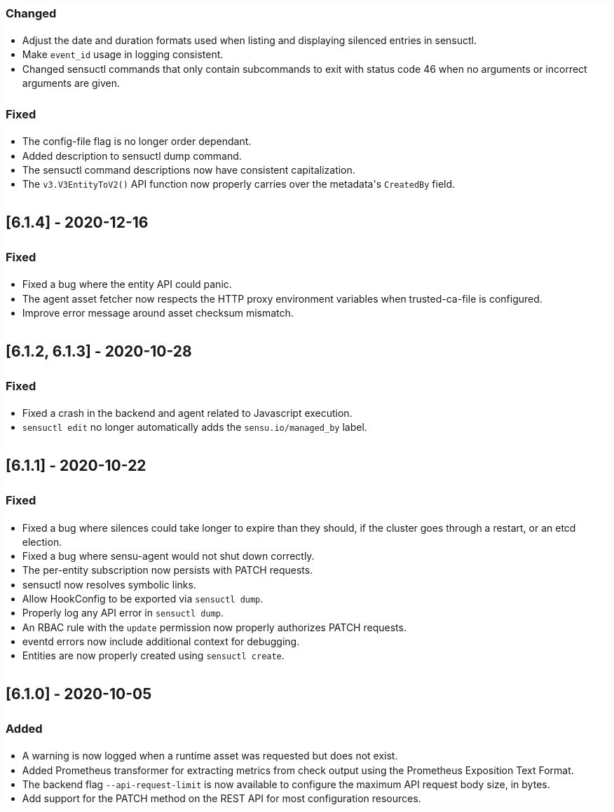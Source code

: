 ### Changed
- Adjust the date and duration formats used when listing and displaying silenced
entries in sensuctl.
- Make `event_id` usage in logging consistent.
- Changed sensuctl commands that only contain subcommands to exit with status
code 46 when no arguments or incorrect arguments are given.

### Fixed
- The config-file flag is no longer order dependant.
- Added description to sensuctl dump command.
- The sensuctl command descriptions now have consistent capitalization.
- The `v3.V3EntityToV2()` API function now properly carries over the metadata's
  `CreatedBy` field.

## [6.1.4] - 2020-12-16

### Fixed
- Fixed a bug where the entity API could panic.
- The agent asset fetcher now respects the HTTP proxy environment variables when trusted-ca-file is configured.
- Improve error message around asset checksum mismatch.

## [6.1.2, 6.1.3] - 2020-10-28

### Fixed
- Fixed a crash in the backend and agent related to Javascript execution.
- `sensuctl edit` no longer automatically adds the `sensu.io/managed_by` label.

## [6.1.1] - 2020-10-22

### Fixed
- Fixed a bug where silences could take longer to expire than they should, if
the cluster goes through a restart, or an etcd election.
- Fixed a bug where sensu-agent would not shut down correctly.
- The per-entity subscription now persists with PATCH requests.
- sensuctl now resolves symbolic links.
- Allow HookConfig to be exported via `sensuctl dump`.
- Properly log any API error in `sensuctl dump`.
- An RBAC rule with the `update` permission now properly authorizes PATCH
requests.
- eventd errors now include additional context for debugging.
- Entities are now properly created using `sensuctl create`.

## [6.1.0] - 2020-10-05

### Added
- A warning is now logged when a runtime asset was requested but does not exist.
- Added Prometheus transformer for extracting metrics from check output
using the Prometheus Exposition Text Format.
- The backend flag `--api-request-limit` is now available to configure the
maximum API request body size, in bytes.
- Add support for the PATCH method on the REST API for most configuration
resources.
